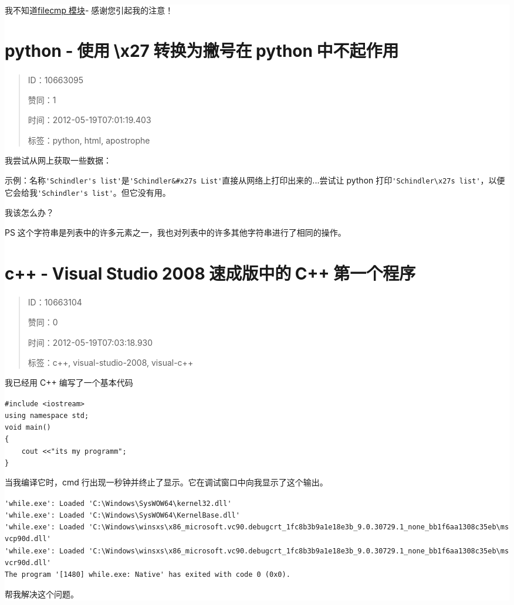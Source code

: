 我不知道[filecmp 模块](http://docs.python.org/library/filecmp.html)- 感谢您引起我的注意！

# python - 使用 \x27 转换为撇号在 python 中不起作用

> ID：10663095
> 
> 赞同：1
> 
> 时间：2012-05-19T07:01:19.403
> 
> 标签：python, html, apostrophe

我尝试从网上获取一些数据：

示例：名称`'Schindler's list'`是`'Schindler&#x27s List'`直接从网络上打印出来的...尝试让 python 打印`'Schindler\x27s list'`，以便它会给我`'Schindler's list'`。但它没有用。

我该怎么办？

PS 这个字符串是列表中的许多元素之一，我也对列表中的许多其他字符串进行了相同的操作。

# c++ - Visual Studio 2008 速成版中的 C++ 第一个程序

> ID：10663104
> 
> 赞同：0
> 
> 时间：2012-05-19T07:03:18.930
> 
> 标签：c++, visual-studio-2008, visual-c++

我已经用 C++ 编写了一个基本代码

```
#include <iostream>
using namespace std;
void main()
{
    cout <<"its my programm";
} 
```

当我编译它时，cmd 行出现一秒钟并终止了显示。它在调试窗口中向我显示了这个输出。

```
'while.exe': Loaded 'C:\Windows\SysWOW64\kernel32.dll'
'while.exe': Loaded 'C:\Windows\SysWOW64\KernelBase.dll'
'while.exe': Loaded 'C:\Windows\winsxs\x86_microsoft.vc90.debugcrt_1fc8b3b9a1e18e3b_9.0.30729.1_none_bb1f6aa1308c35eb\msvcp90d.dll'
'while.exe': Loaded 'C:\Windows\winsxs\x86_microsoft.vc90.debugcrt_1fc8b3b9a1e18e3b_9.0.30729.1_none_bb1f6aa1308c35eb\msvcr90d.dll'
The program '[1480] while.exe: Native' has exited with code 0 (0x0). 
```

帮我解决这个问题。
